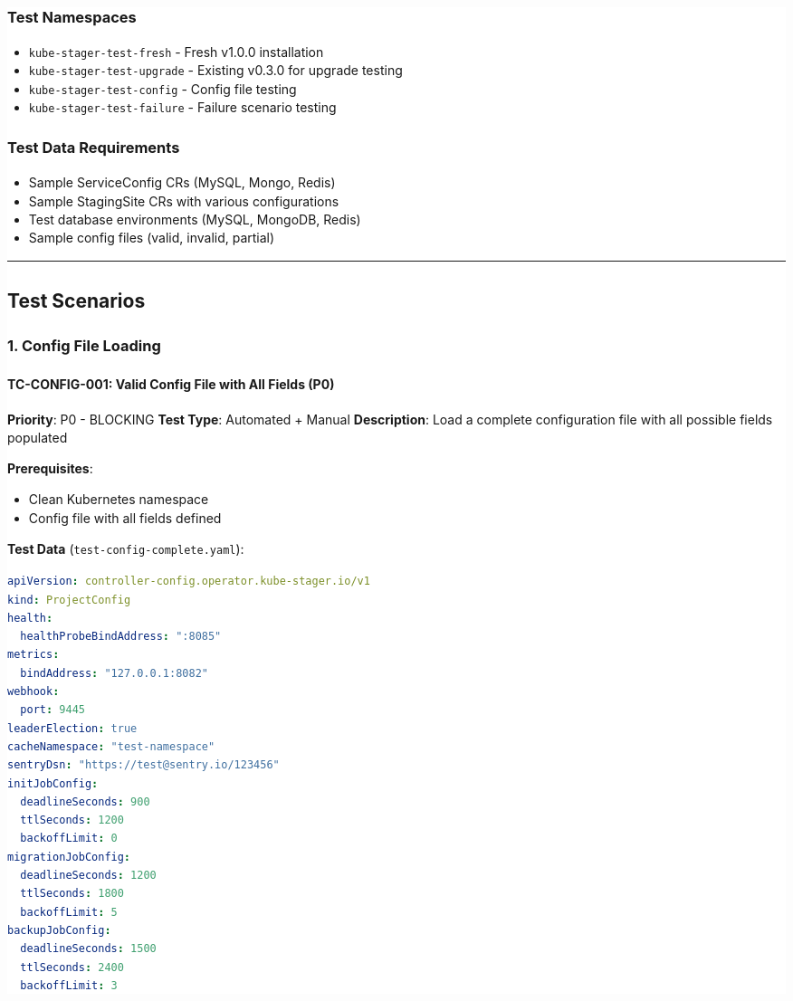 ### Test Namespaces
- `kube-stager-test-fresh` - Fresh v1.0.0 installation
- `kube-stager-test-upgrade` - Existing v0.3.0 for upgrade testing
- `kube-stager-test-config` - Config file testing
- `kube-stager-test-failure` - Failure scenario testing

### Test Data Requirements
- Sample ServiceConfig CRs (MySQL, Mongo, Redis)
- Sample StagingSite CRs with various configurations
- Test database environments (MySQL, MongoDB, Redis)
- Sample config files (valid, invalid, partial)

---

## Test Scenarios

### 1. Config File Loading

#### TC-CONFIG-001: Valid Config File with All Fields (P0)
**Priority**: P0 - BLOCKING
**Test Type**: Automated + Manual
**Description**: Load a complete configuration file with all possible fields populated

**Prerequisites**:
- Clean Kubernetes namespace
- Config file with all fields defined

**Test Data** (`test-config-complete.yaml`):
```yaml
apiVersion: controller-config.operator.kube-stager.io/v1
kind: ProjectConfig
health:
  healthProbeBindAddress: ":8085"
metrics:
  bindAddress: "127.0.0.1:8082"
webhook:
  port: 9445
leaderElection: true
cacheNamespace: "test-namespace"
sentryDsn: "https://test@sentry.io/123456"
initJobConfig:
  deadlineSeconds: 900
  ttlSeconds: 1200
  backoffLimit: 0
migrationJobConfig:
  deadlineSeconds: 1200
  ttlSeconds: 1800
  backoffLimit: 5
backupJobConfig:
  deadlineSeconds: 1500
  ttlSeconds: 2400
  backoffLimit: 3
```
